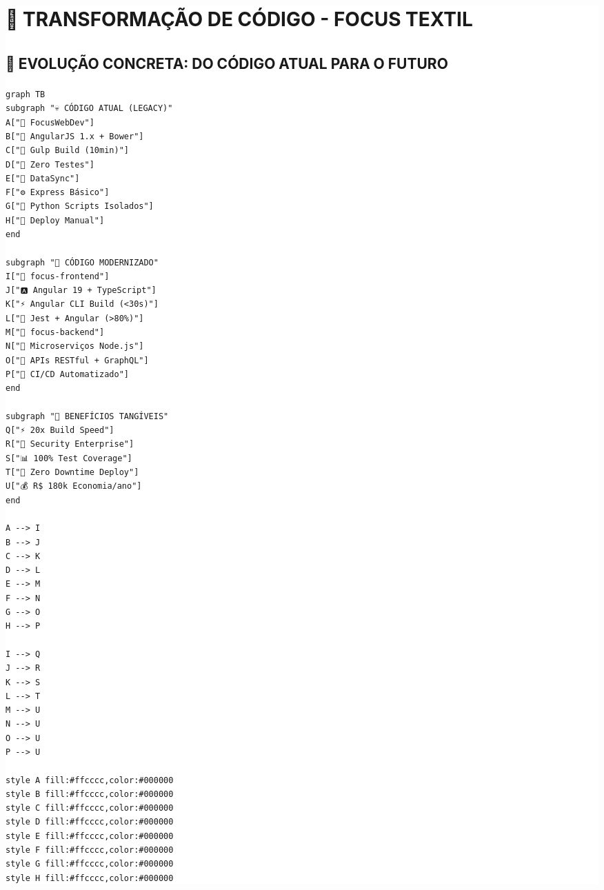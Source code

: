 # 🔄 TRANSFORMAÇÃO DE CÓDIGO - FOCUS TEXTIL

## 🎯 EVOLUÇÃO CONCRETA: DO CÓDIGO ATUAL PARA O FUTURO

```mermaid
graph TB
subgraph "💀 CÓDIGO ATUAL (LEGACY)"
A["📁 FocusWebDev"]
B["🔴 AngularJS 1.x + Bower"]
C["🐌 Gulp Build (10min)"]
D["🚫 Zero Testes"]
E["📁 DataSync"]
F["⚙️ Express Básico"]
G["🐍 Python Scripts Isolados"]
H["🔧 Deploy Manual"]
end

subgraph "🚀 CÓDIGO MODERNIZADO"
I["📁 focus-frontend"]
J["🅰️ Angular 19 + TypeScript"]
K["⚡ Angular CLI Build (<30s)"]
L["🧪 Jest + Angular (>80%)"]
M["📁 focus-backend"]
N["🎯 Microserviços Node.js"]
O["🤖 APIs RESTful + GraphQL"]
P["🚀 CI/CD Automatizado"]
end

subgraph "💎 BENEFÍCIOS TANGÍVEIS"
Q["⚡ 20x Build Speed"]
R["🔐 Security Enterprise"]
S["📊 100% Test Coverage"]
T["🚀 Zero Downtime Deploy"]
U["💰 R$ 180k Economia/ano"]
end

A --> I
B --> J
C --> K
D --> L
E --> M
F --> N
G --> O
H --> P

I --> Q
J --> R
K --> S
L --> T
M --> U
N --> U
O --> U
P --> U

style A fill:#ffcccc,color:#000000
style B fill:#ffcccc,color:#000000
style C fill:#ffcccc,color:#000000
style D fill:#ffcccc,color:#000000
style E fill:#ffcccc,color:#000000
style F fill:#ffcccc,color:#000000
style G fill:#ffcccc,color:#000000
style H fill:#ffcccc,color:#000000
```